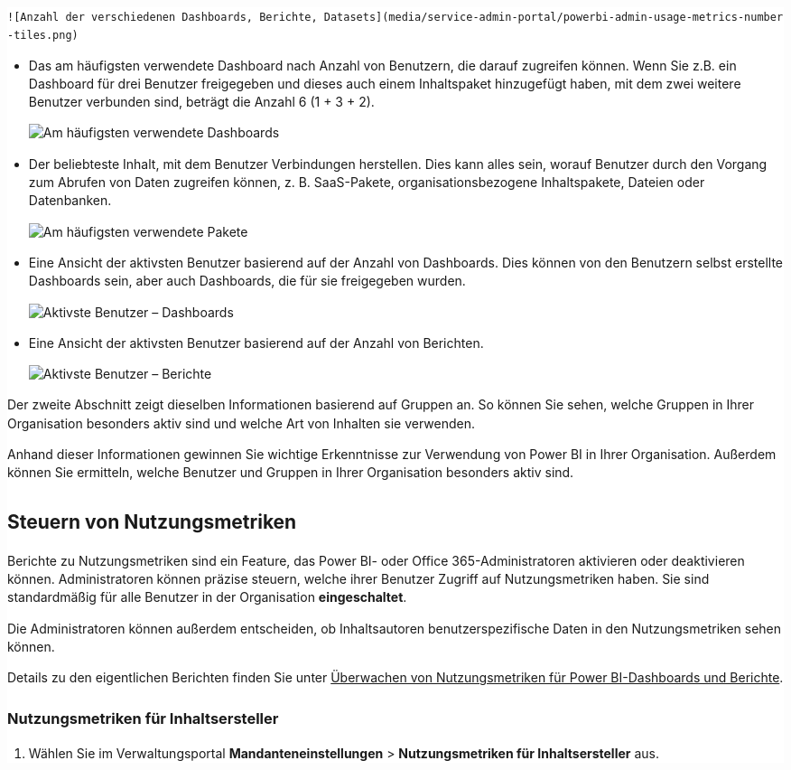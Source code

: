     ![Anzahl der verschiedenen Dashboards, Berichte, Datasets](media/service-admin-portal/powerbi-admin-usage-metrics-number-tiles.png)

* Das am häufigsten verwendete Dashboard nach Anzahl von Benutzern, die darauf zugreifen können. Wenn Sie z.B. ein Dashboard für drei Benutzer freigegeben und dieses auch einem Inhaltspaket hinzugefügt haben, mit dem zwei weitere Benutzer verbunden sind, beträgt die Anzahl 6 (1 + 3 + 2).
  
    ![Am häufigsten verwendete Dashboards](media/service-admin-portal/powerbi-admin-usage-metrics-top-dashboards.png)

* Der beliebteste Inhalt, mit dem Benutzer Verbindungen herstellen. Dies kann alles sein, worauf Benutzer durch den Vorgang zum Abrufen von Daten zugreifen können, z. B. SaaS-Pakete, organisationsbezogene Inhaltspakete, Dateien oder Datenbanken.
  
    ![Am häufigsten verwendete Pakete](media/service-admin-portal/powerbi-admin-usage-metrics-top-connections.png)

* Eine Ansicht der aktivsten Benutzer basierend auf der Anzahl von Dashboards. Dies können von den Benutzern selbst erstellte Dashboards sein, aber auch Dashboards, die für sie freigegeben wurden.
  
    ![Aktivste Benutzer – Dashboards](media/service-admin-portal/powerbi-admin-usage-metrics-top-users-dashboards.png)

* Eine Ansicht der aktivsten Benutzer basierend auf der Anzahl von Berichten.
  
    ![Aktivste Benutzer – Berichte](media/service-admin-portal/powerbi-admin-usage-metrics-top-users-reports.png)

Der zweite Abschnitt zeigt dieselben Informationen basierend auf Gruppen an. So können Sie sehen, welche Gruppen in Ihrer Organisation besonders aktiv sind und welche Art von Inhalten sie verwenden.

Anhand dieser Informationen gewinnen Sie wichtige Erkenntnisse zur Verwendung von Power BI in Ihrer Organisation. Außerdem können Sie ermitteln, welche Benutzer und Gruppen in Ihrer Organisation besonders aktiv sind.

## <a name="control-usage-metrics"></a>Steuern von Nutzungsmetriken

Berichte zu Nutzungsmetriken sind ein Feature, das Power BI- oder Office 365-Administratoren aktivieren oder deaktivieren können. Administratoren können präzise steuern, welche ihrer Benutzer Zugriff auf Nutzungsmetriken haben. Sie sind standardmäßig für alle Benutzer in der Organisation **eingeschaltet**.

Die Administratoren können außerdem entscheiden, ob Inhaltsautoren benutzerspezifische Daten in den Nutzungsmetriken sehen können. 

Details zu den eigentlichen Berichten finden Sie unter [Überwachen von Nutzungsmetriken für Power BI-Dashboards und Berichte](service-usage-metrics.md).

### <a name="usage-metrics-for-content-creators"></a>Nutzungsmetriken für Inhaltsersteller

1. Wählen Sie im Verwaltungsportal **Mandanteneinstellungen** > **Nutzungsmetriken für Inhaltsersteller** aus.
